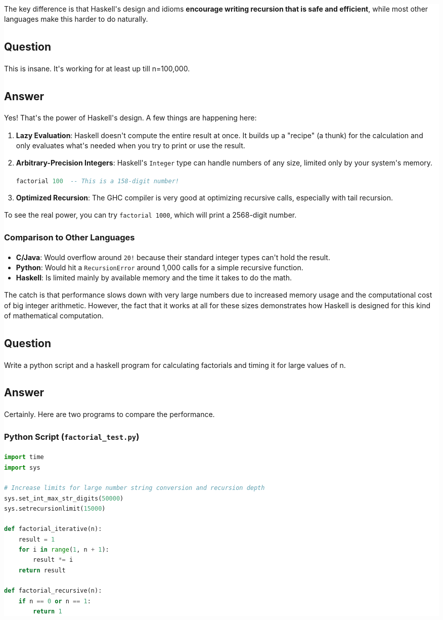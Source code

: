 The key difference is that Haskell's design and idioms **encourage writing recursion that is safe and efficient**, while most other languages make this harder to do naturally.

## Question

This is insane. It's working for at least up till n=100,000.

## Answer

Yes! That's the power of Haskell's design. A few things are happening here:

1.  **Lazy Evaluation**: Haskell doesn't compute the entire result at once. It builds up a "recipe" (a thunk) for the calculation and only evaluates what's needed when you try to print or use the result.

2.  **Arbitrary-Precision Integers**: Haskell's `Integer` type can handle numbers of any size, limited only by your system's memory.

    ```haskell
    factorial 100  -- This is a 158-digit number!
    ```

3.  **Optimized Recursion**: The GHC compiler is very good at optimizing recursive calls, especially with tail recursion.

To see the real power, you can try `factorial 1000`, which will print a 2568-digit number.

### Comparison to Other Languages

- **C/Java**: Would overflow around `20!` because their standard integer types can't hold the result.
- **Python**: Would hit a `RecursionError` around 1,000 calls for a simple recursive function.
- **Haskell**: Is limited mainly by available memory and the time it takes to do the math.

The catch is that performance slows down with very large numbers due to increased memory usage and the computational cost of big integer arithmetic. However, the fact that it works at all for these sizes demonstrates how Haskell is designed for this kind of mathematical computation.

## Question

Write a python script and a haskell program for calculating factorials and timing it for large values of n.

## Answer

Certainly. Here are two programs to compare the performance.

### Python Script (`factorial_test.py`)

```python
import time
import sys

# Increase limits for large number string conversion and recursion depth
sys.set_int_max_str_digits(50000)
sys.setrecursionlimit(15000)

def factorial_iterative(n):
    result = 1
    for i in range(1, n + 1):
        result *= i
    return result

def factorial_recursive(n):
    if n == 0 or n == 1:
        return 1
```